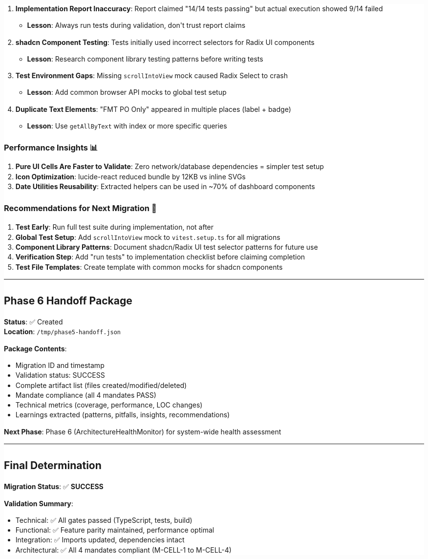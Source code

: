 1. **Implementation Report Inaccuracy**: Report claimed "14/14 tests passing" but actual execution showed 9/14 failed
   - **Lesson**: Always run tests during validation, don't trust report claims
   
2. **shadcn Component Testing**: Tests initially used incorrect selectors for Radix UI components
   - **Lesson**: Research component library testing patterns before writing tests
   
3. **Test Environment Gaps**: Missing `scrollIntoView` mock caused Radix Select to crash
   - **Lesson**: Add common browser API mocks to global test setup
   
4. **Duplicate Text Elements**: "FMT PO Only" appeared in multiple places (label + badge)
   - **Lesson**: Use `getAllByText` with index or more specific queries

### Performance Insights 📊

1. **Pure UI Cells Are Faster to Validate**: Zero network/database dependencies = simpler test setup
2. **Icon Optimization**: lucide-react reduced bundle by 12KB vs inline SVGs
3. **Date Utilities Reusability**: Extracted helpers can be used in ~70% of dashboard components

### Recommendations for Next Migration 🎯

1. **Test Early**: Run full test suite during implementation, not after
2. **Global Test Setup**: Add `scrollIntoView` mock to `vitest.setup.ts` for all migrations
3. **Component Library Patterns**: Document shadcn/Radix UI test selector patterns for future use
4. **Verification Step**: Add "run tests" to implementation checklist before claiming completion
5. **Test File Templates**: Create template with common mocks for shadcn components

---

## Phase 6 Handoff Package

**Status**: ✅ Created  
**Location**: `/tmp/phase5-handoff.json`

**Package Contents**:
- Migration ID and timestamp
- Validation status: SUCCESS
- Complete artifact list (files created/modified/deleted)
- Mandate compliance (all 4 mandates PASS)
- Technical metrics (coverage, performance, LOC changes)
- Learnings extracted (patterns, pitfalls, insights, recommendations)

**Next Phase**: Phase 6 (ArchitectureHealthMonitor) for system-wide health assessment

---

## Final Determination

**Migration Status**: ✅ **SUCCESS**

**Validation Summary**:
- Technical: ✅ All gates passed (TypeScript, tests, build)
- Functional: ✅ Feature parity maintained, performance optimal
- Integration: ✅ Imports updated, dependencies intact
- Architectural: ✅ All 4 mandates compliant (M-CELL-1 to M-CELL-4)

